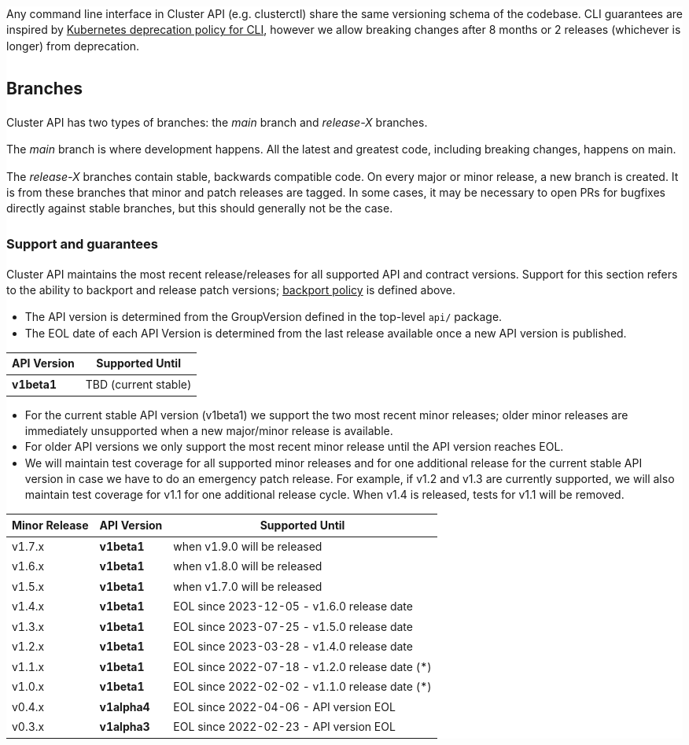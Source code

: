 Any command line interface in Cluster API (e.g. clusterctl) share the same versioning schema of the codebase.
CLI guarantees are inspired by [Kubernetes deprecation policy for CLI](https://kubernetes.io/docs/reference/using-api/deprecation-policy/#deprecating-a-flag-or-cli),
however we allow breaking changes after 8 months or 2 releases (whichever is longer) from deprecation.

## Branches

Cluster API has two types of branches: the *main* branch and
*release-X* branches.

The *main* branch is where development happens. All the latest and
greatest code, including breaking changes, happens on main.

The *release-X* branches contain stable, backwards compatible code. On every
major or minor release, a new branch is created. It is from these
branches that minor and patch releases are tagged. In some cases, it may
be necessary to open PRs for bugfixes directly against stable branches, but
this should generally not be the case.

### Support and guarantees

Cluster API maintains the most recent release/releases for all supported API and contract versions. Support for this section refers to the ability to backport and release patch versions;
[backport policy](#backporting-a-patch) is defined above.

- The API version is determined from the GroupVersion defined in the top-level `api/` package.
- The EOL date of each API Version is determined from the last release available once a new API version is published.

| API Version  | Supported Until                                                                         |
|--------------|-----------------------------------------------------------------------------------------|
| **v1beta1**  | TBD (current stable)                                                                    |

- For the current stable API version (v1beta1) we support the two most recent minor releases; older minor releases are immediately unsupported when a new major/minor release is available.
- For older API versions we only support the most recent minor release until the API version reaches EOL.
- We will maintain test coverage for all supported minor releases and for one additional release for the current stable API version in case we have to do an emergency patch release.
  For example, if v1.2 and v1.3 are currently supported, we will also maintain test coverage for v1.1 for one additional release cycle. When v1.4 is released, tests for v1.1 will be removed.

| Minor Release | API Version  | Supported Until                                     |
|---------------|--------------|-----------------------------------------------------|
| v1.7.x        | **v1beta1**  | when v1.9.0 will be released                        |
| v1.6.x        | **v1beta1**  | when v1.8.0 will be released                        |
| v1.5.x        | **v1beta1**  | when v1.7.0 will be released                        |
| v1.4.x        | **v1beta1**  | EOL since 2023-12-05 - v1.6.0 release date          |
| v1.3.x        | **v1beta1**  | EOL since 2023-07-25 - v1.5.0 release date          |
| v1.2.x        | **v1beta1**  | EOL since 2023-03-28 - v1.4.0 release date          |
| v1.1.x        | **v1beta1**  | EOL since 2022-07-18 - v1.2.0 release date (*)      |
| v1.0.x        | **v1beta1**  | EOL since 2022-02-02 - v1.1.0 release date (*)      |
| v0.4.x        | **v1alpha4** | EOL since 2022-04-06 - API version EOL              |
| v0.3.x        | **v1alpha3** | EOL since 2022-02-23 - API version EOL              |
